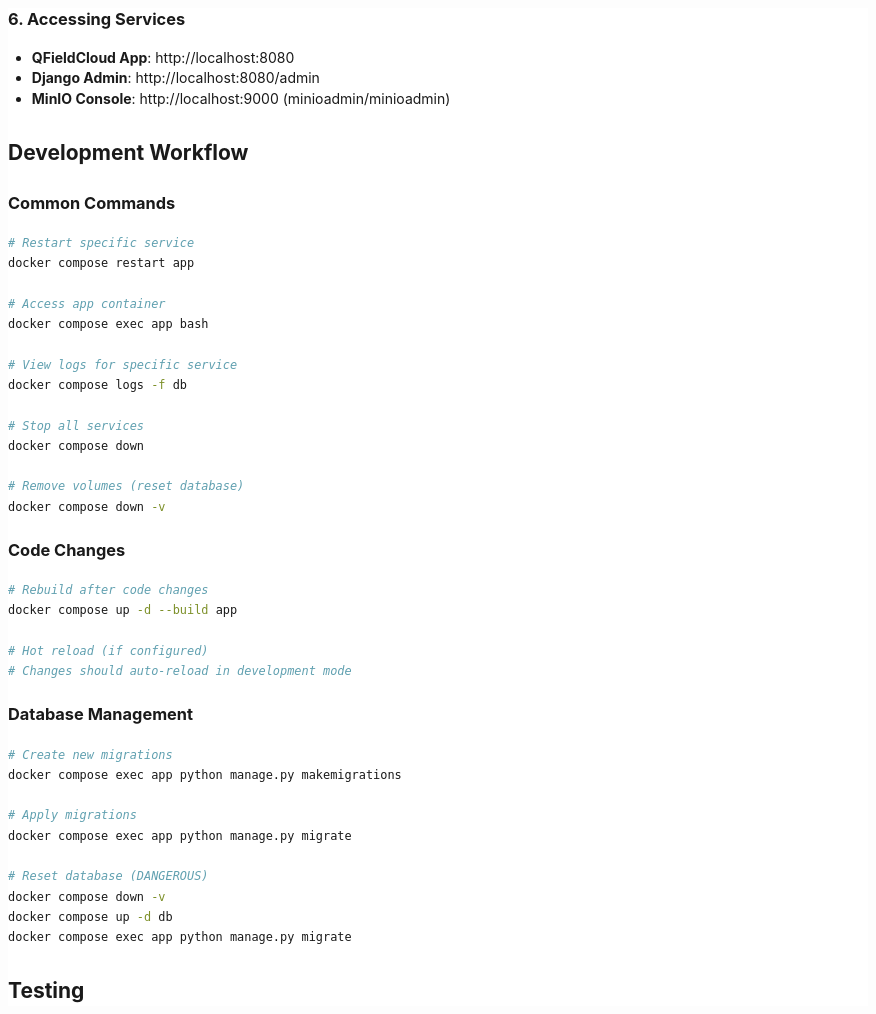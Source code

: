 ### 6. Accessing Services
- **QFieldCloud App**: http://localhost:8080
- **Django Admin**: http://localhost:8080/admin
- **MinIO Console**: http://localhost:9000 (minioadmin/minioadmin)

## Development Workflow

### Common Commands
```bash
# Restart specific service
docker compose restart app

# Access app container
docker compose exec app bash

# View logs for specific service
docker compose logs -f db

# Stop all services
docker compose down

# Remove volumes (reset database)
docker compose down -v
```

### Code Changes
```bash
# Rebuild after code changes
docker compose up -d --build app

# Hot reload (if configured)
# Changes should auto-reload in development mode
```

### Database Management
```bash
# Create new migrations
docker compose exec app python manage.py makemigrations

# Apply migrations
docker compose exec app python manage.py migrate

# Reset database (DANGEROUS)
docker compose down -v
docker compose up -d db
docker compose exec app python manage.py migrate
```

## Testing
